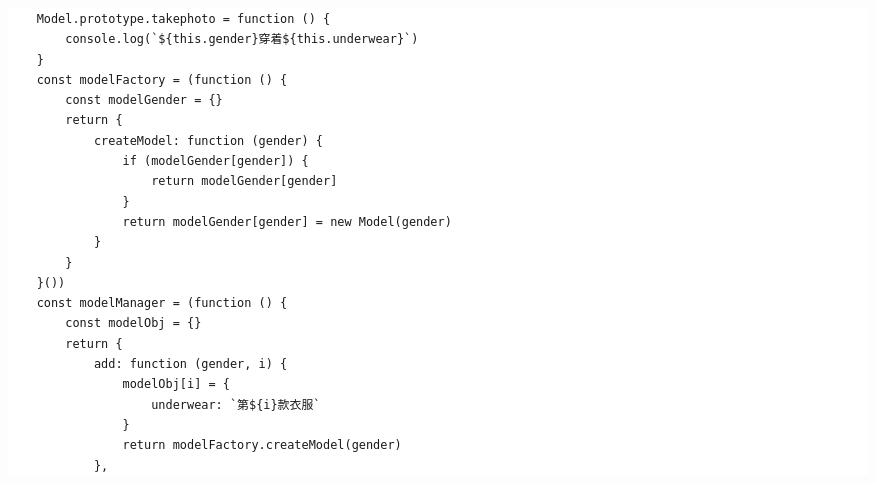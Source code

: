         Model.prototype.takephoto = function () {
            console.log(`${this.gender}穿着${this.underwear}`)
        }
        const modelFactory = (function () {
            const modelGender = {}
            return {
                createModel: function (gender) {
                    if (modelGender[gender]) {
                        return modelGender[gender]
                    }
                    return modelGender[gender] = new Model(gender)
                }
            }
        }())
        const modelManager = (function () {
            const modelObj = {}
            return {
                add: function (gender, i) {
                    modelObj[i] = {
                        underwear: `第${i}款衣服`
                    }
                    return modelFactory.createModel(gender)
                },
